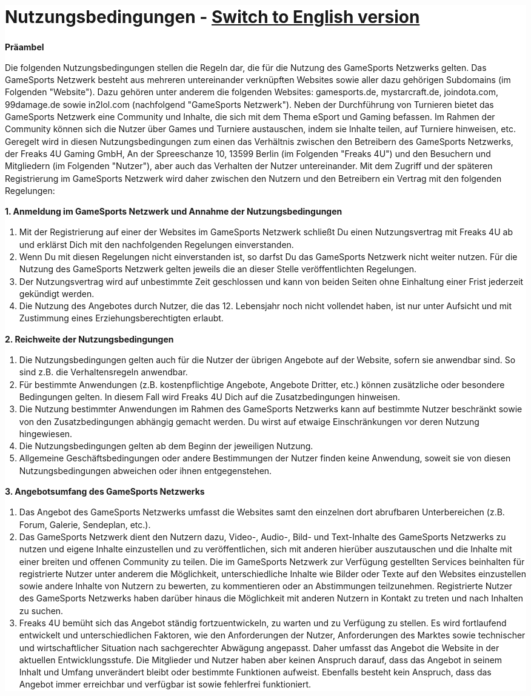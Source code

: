 Nutzungsbedingungen - [Switch to English version](/tos/en)
==========================================================

**Präambel**  
  
Die folgenden Nutzungsbedingungen stellen die Regeln dar, die für die Nutzung des GameSports Netzwerks gelten. Das GameSports Netzwerk besteht aus mehreren untereinander verknüpften Websites sowie aller dazu gehörigen Subdomains (im Folgenden "Website"). Dazu gehören unter anderem die folgenden Websites: gamesports.de, mystarcraft.de, joindota.com, 99damage.de sowie in2lol.com (nachfolgend "GameSports Netzwerk"). Neben der Durchführung von Turnieren bietet das GameSports Netzwerk eine Community und Inhalte, die sich mit dem Thema eSport und Gaming befassen. Im Rahmen der Community können sich die Nutzer über Games und Turniere austauschen, indem sie Inhalte teilen, auf Turniere hinweisen, etc.  
Geregelt wird in diesen Nutzungsbedingungen zum einen das Verhältnis zwischen den Betreibern des GameSports Netzwerks, der Freaks 4U Gaming GmbH, An der Spreeschanze 10, 13599 Berlin (im Folgenden "Freaks 4U") und den Besuchern und Mitgliedern (im Folgenden "Nutzer"), aber auch das Verhalten der Nutzer untereinander. Mit dem Zugriff und der späteren Registrierung im GameSports Netzwerk wird daher zwischen den Nutzern und den Betreibern ein Vertrag mit den folgenden Regelungen:  
  
**1\. Anmeldung im GameSports Netzwerk und Annahme der Nutzungsbedingungen**  

1.  Mit der Registrierung auf einer der Websites im GameSports Netzwerk schließt Du einen Nutzungsvertrag mit Freaks 4U ab und erklärst Dich mit den nachfolgenden Regelungen einverstanden.
2.  Wenn Du mit diesen Regelungen nicht einverstanden ist, so darfst Du das GameSports Netzwerk nicht weiter nutzen. Für die Nutzung des GameSports Netzwerk gelten jeweils die an dieser Stelle veröffentlichten Regelungen.
3.  Der Nutzungsvertrag wird auf unbestimmte Zeit geschlossen und kann von beiden Seiten ohne Einhaltung einer Frist jederzeit gekündigt werden.
4.  Die Nutzung des Angebotes durch Nutzer, die das 12. Lebensjahr noch nicht vollendet haben, ist nur unter Aufsicht und mit Zustimmung eines Erziehungsberechtigten erlaubt.

**2\. Reichweite der Nutzungsbedingungen**

1.  Die Nutzungsbedingungen gelten auch für die Nutzer der übrigen Angebote auf der Website, sofern sie anwendbar sind. So sind z.B. die Verhaltensregeln anwendbar.
2.  Für bestimmte Anwendungen (z.B. kostenpflichtige Angebote, Angebote Dritter, etc.) können zusätzliche oder besondere Bedingungen gelten. In diesem Fall wird Freaks 4U Dich auf die Zusatzbedingungen hinweisen.
3.  Die Nutzung bestimmter Anwendungen im Rahmen des GameSports Netzwerks kann auf bestimmte Nutzer beschränkt sowie von den Zusatzbedingungen abhängig gemacht werden. Du wirst auf etwaige Einschränkungen vor deren Nutzung hingewiesen.
4.  Die Nutzungsbedingungen gelten ab dem Beginn der jeweiligen Nutzung.
5.  Allgemeine Geschäftsbedingungen oder andere Bestimmungen der Nutzer finden keine Anwendung, soweit sie von diesen Nutzungsbedingungen abweichen oder ihnen entgegenstehen.

**3\. Angebotsumfang des GameSports Netzwerks**

1.  Das Angebot des GameSports Netzwerks umfasst die Websites samt den einzelnen dort abrufbaren Unterbereichen (z.B. Forum, Galerie, Sendeplan, etc.).
2.  Das GameSports Netzwerk dient den Nutzern dazu, Video-, Audio-, Bild- und Text-Inhalte des GameSports Netzwerks zu nutzen und eigene Inhalte einzustellen und zu veröffentlichen, sich mit anderen hierüber auszutauschen und die Inhalte mit einer breiten und offenen Community zu teilen. Die im GameSports Netzwerk zur Verfügung gestellten Services beinhalten für registrierte Nutzer unter anderem die Möglichkeit, unterschiedliche Inhalte wie Bilder oder Texte auf den Websites einzustellen sowie andere Inhalte von Nutzern zu bewerten, zu kommentieren oder an Abstimmungen teilzunehmen. Registrierte Nutzer des GameSports Netzwerks haben darüber hinaus die Möglichkeit mit anderen Nutzern in Kontakt zu treten und nach Inhalten zu suchen.
3.  Freaks 4U bemüht sich das Angebot ständig fortzuentwickeln, zu warten und zu Verfügung zu stellen. Es wird fortlaufend entwickelt und unterschiedlichen Faktoren, wie den Anforderungen der Nutzer, Anforderungen des Marktes sowie technischer und wirtschaftlicher Situation nach sachgerechter Abwägung angepasst. Daher umfasst das Angebot die Website in der aktuellen Entwicklungsstufe. Die Mitglieder und Nutzer haben aber keinen Anspruch darauf, dass das Angebot in seinem Inhalt und Umfang unverändert bleibt oder bestimmte Funktionen aufweist. Ebenfalls besteht kein Anspruch, dass das Angebot immer erreichbar und verfügbar ist sowie fehlerfrei funktioniert.